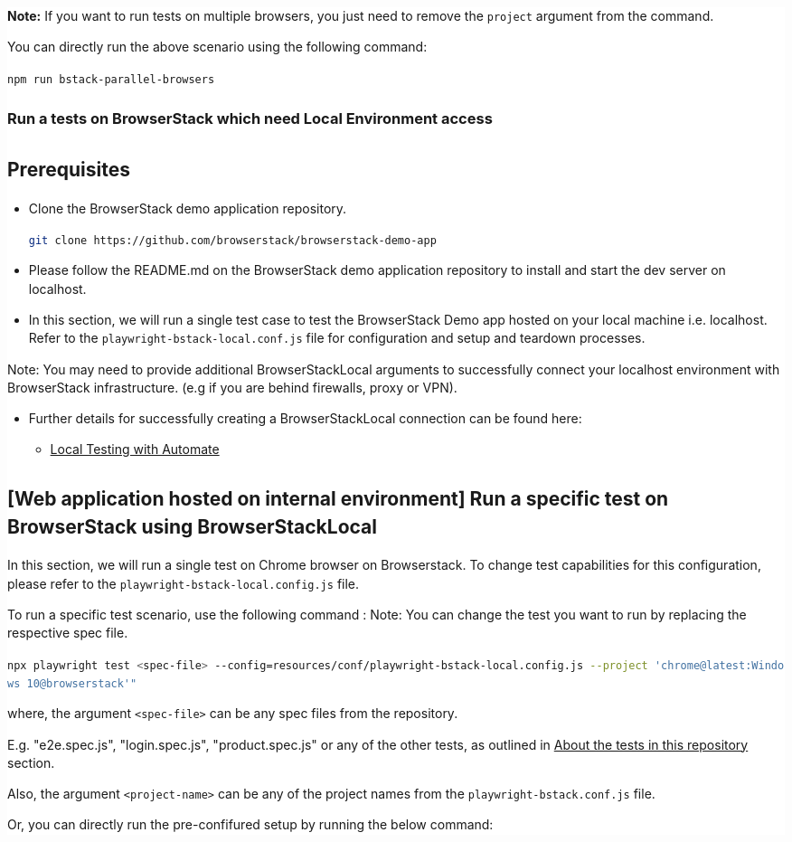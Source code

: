   <b>Note:</b> If you want to run tests on multiple browsers, you just need to remove the `project` argument from the command.

  You can directly run the above scenario using the following command:

  ```sh
  npm run bstack-parallel-browsers
  ```




### Run a tests on BrowserStack which need Local Environment access

## Prerequisites
* Clone the BrowserStack demo application repository.
    ```sh
    git clone https://github.com/browserstack/browserstack-demo-app
    ```
* Please follow the README.md on the BrowserStack demo application repository to install and start the dev server on localhost.

* In this section, we will run a single test case to test the BrowserStack Demo app hosted on your local machine i.e. localhost. Refer to the `playwright-bstack-local.conf.js` file for configuration and setup and teardown processes.

Note: You may need to provide additional BrowserStackLocal arguments to successfully connect your localhost environment with BrowserStack infrastructure. (e.g if you are behind firewalls, proxy or VPN).

* Further details for successfully creating a BrowserStackLocal connection can be found here:

    * [Local Testing with Automate](https://www.browserstack.com/local-testing/automate)
  
## [Web application hosted on internal environment] Run a specific test on BrowserStack using BrowserStackLocal

In this section, we will run a single test on Chrome browser on Browserstack. To change test capabilities for this configuration, please refer to the `playwright-bstack-local.config.js` file.
  
  To run a specific test scenario, use the following command :
  Note: You can change the test you want to run by replacing the respective spec file.

  ```sh
  npx playwright test <spec-file> --config=resources/conf/playwright-bstack-local.config.js --project 'chrome@latest:Windows 10@browserstack'"
  ```

  where,  the argument `<spec-file>` can be any spec files from the repository.
  
  E.g. "e2e.spec.js", "login.spec.js", "product.spec.js" or any of the other tests, as outlined in [About the tests in this repository](#About-the-tests-in-this-repository) section.

  Also, the argument `<project-name>` can be any of the project names from the `playwright-bstack.conf.js` file.

Or, you can directly run the pre-confifured setup by running the below command:
